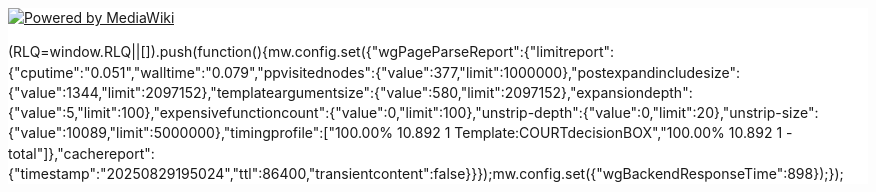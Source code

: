 [![Powered by MediaWiki](/resources/assets/poweredby_mediawiki_88x31.png)](https://www.mediawiki.org/)

(RLQ=window.RLQ||\[\]).push(function(){mw.config.set({"wgPageParseReport":{"limitreport":{"cputime":"0.051","walltime":"0.079","ppvisitednodes":{"value":377,"limit":1000000},"postexpandincludesize":{"value":1344,"limit":2097152},"templateargumentsize":{"value":580,"limit":2097152},"expansiondepth":{"value":5,"limit":100},"expensivefunctioncount":{"value":0,"limit":100},"unstrip-depth":{"value":0,"limit":20},"unstrip-size":{"value":10089,"limit":5000000},"timingprofile":\["100.00% 10.892 1 Template:COURTdecisionBOX","100.00% 10.892 1 -total"\]},"cachereport":{"timestamp":"20250829195024","ttl":86400,"transientcontent":false}}});mw.config.set({"wgBackendResponseTime":898});});